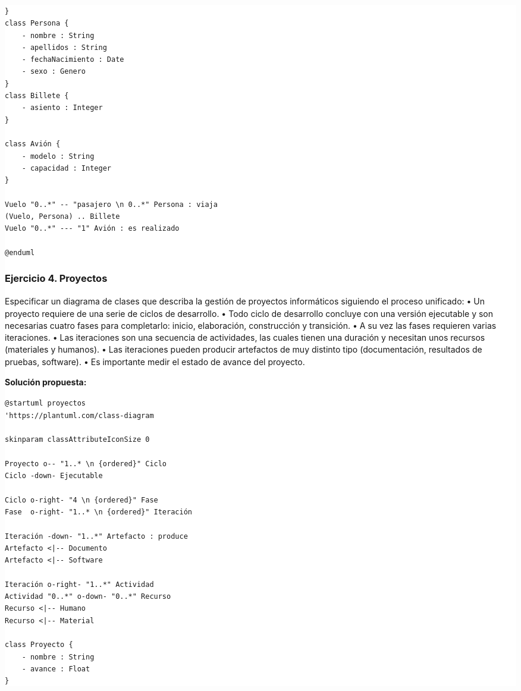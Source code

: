 ```plantuml
}
class Persona {
    - nombre : String
    - apellidos : String
    - fechaNacimiento : Date
    - sexo : Genero
}
class Billete {
    - asiento : Integer
}

class Avión {
    - modelo : String
    - capacidad : Integer
}

Vuelo "0..*" -- "pasajero \n 0..*" Persona : viaja
(Vuelo, Persona) .. Billete
Vuelo "0..*" --- "1" Avión : es realizado

@enduml
```

### Ejercicio 4. Proyectos
Especificar un diagrama de clases que describa la gestión de proyectos informáticos siguiendo el
proceso unificado:
• Un proyecto requiere de una serie de ciclos de desarrollo.
• Todo ciclo de desarrollo concluye con una versión ejecutable y son necesarias cuatro fases
para completarlo: inicio, elaboración, construcción y transición.
• A su vez las fases requieren varias iteraciones.
• Las iteraciones son una secuencia de actividades, las cuales tienen una duración y necesitan
unos recursos (materiales y humanos).
• Las iteraciones pueden producir artefactos de muy distinto tipo (documentación, resultados
de pruebas, software).
• Es importante medir el estado de avance del proyecto.

**Solución propuesta:**
~~~
@startuml proyectos
'https://plantuml.com/class-diagram

skinparam classAttributeIconSize 0

Proyecto o-- "1..* \n {ordered}" Ciclo
Ciclo -down- Ejecutable

Ciclo o-right- "4 \n {ordered}" Fase
Fase  o-right- "1..* \n {ordered}" Iteración

Iteración -down- "1..*" Artefacto : produce
Artefacto <|-- Documento
Artefacto <|-- Software

Iteración o-right- "1..*" Actividad
Actividad "0..*" o-down- "0..*" Recurso
Recurso <|-- Humano
Recurso <|-- Material

class Proyecto {
    - nombre : String
    - avance : Float
}

~~~